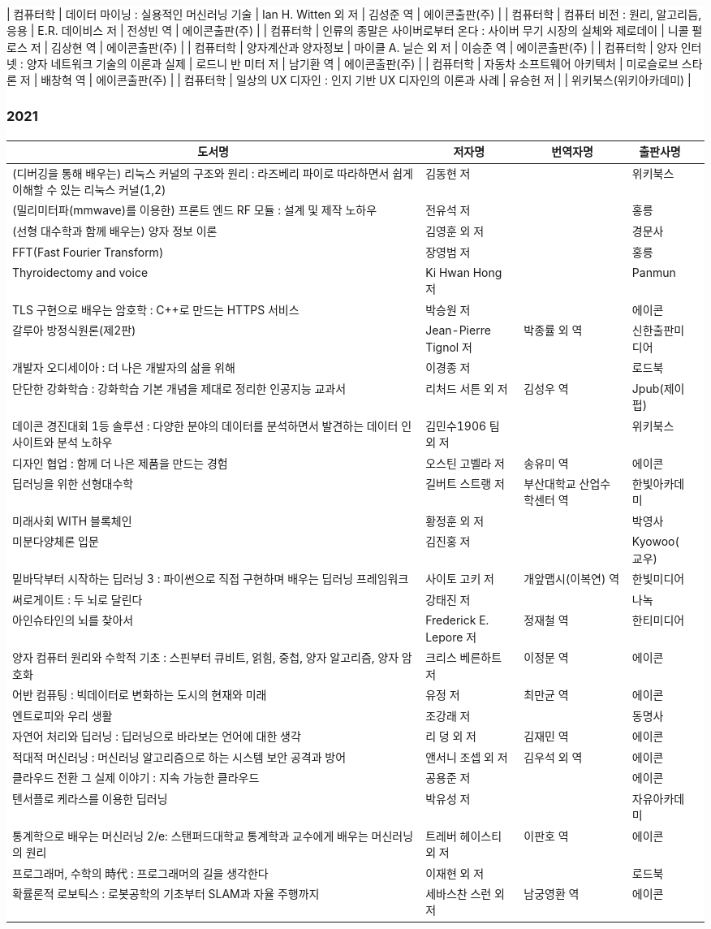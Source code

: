 | 컴퓨터학 | 데이터 마이닝 : 실용적인 머신러닝 기술 | Ian H. Witten 외 저 | 김성준 역 | 에이콘출판(주) |
| 컴퓨터학 | 컴퓨터 비전 : 원리, 알고리듬, 응용 | E.R. 데이비스 저 | 전성빈 역 | 에이콘출판(주) |
| 컴퓨터학 | 인류의 종말은 사이버로부터 온다 : 사이버 무기 시장의 실체와 제로데이 | 니콜 펄로스 저 | 김상현 역 | 에이콘출판(주) |
| 컴퓨터학 | 양자계산과 양자정보 | 마이클 A. 닐슨 외 저 | 이승준 역 | 에이콘출판(주) |
| 컴퓨터학 | 양자 인터넷 : 양자 네트워크 기술의 이론과 실제 | 로드니 반 미터 저 | 남기환 역 | 에이콘출판(주) |
| 컴퓨터학 | 자동차 소프트웨어 아키텍처 | 미로슬로브 스타론 저 | 배창혁 역 | 에이콘출판(주) |
| 컴퓨터학 | 일상의 UX 디자인 : 인지 기반 UX 디자인의 이론과 사례 | 유승헌 저 |  | 위키북스(위키아카데미) |


### 2021

| 도서명 | 저자명 | 번역자명 | 출판사명 |  |
|---|---|---|---|---|
| (디버깅을 통해 배우는) 리눅스 커널의 구조와 원리 : 라즈베리 파이로 따라하면서 쉽게 이해할 수 있는 리눅스 커널(1,2) | 김동현 저 |  | 위키북스 |  |
| (밀리미터파(mmwave)를 이용한) 프론트 엔드 RF 모듈 : 설계 및 제작 노하우 | 전유석 저 |  | 홍릉 |  |
| (선형 대수학과 함께 배우는) 양자 정보 이론 | 김영훈 외 저 |  | 경문사 |  |
| FFT(Fast Fourier Transform) | 장영범 저 |  | 홍릉 |  |
| Thyroidectomy and voice | Ki Hwan Hong 저 |  | Panmun |  |
| TLS 구현으로 배우는 암호학 : C++로 만드는 HTTPS 서비스 | 박승원 저 |  | 에이콘 |  |
| 갈루아 방정식원론(제2판) | Jean-Pierre Tignol 저 | 박종률 외 역 | 신한출판미디어 |  |
| 개발자 오디세이아 : 더 나은 개발자의 삶을 위해 | 이경종 저 |  | 로드북 |  |
| 단단한 강화학습 : 강화학습 기본 개념을 제대로 정리한 인공지능 교과서 | 리처드 서튼 외 저 | 김성우 역 | Jpub(제이펍) |  |
| 데이콘 경진대회 1등 솔루션 : 다양한 분야의 데이터를 분석하면서 발견하는 데이터 인사이트와 분석 노하우 | 김민수1906 팀 외 저 |  | 위키북스 |  |
| 디자인 협업 : 함께 더 나은 제품을 만드는 경험 | 오스틴 고벨라 저 | 송유미 역 | 에이콘 |  |
| 딥러닝을 위한 선형대수학 | 길버트 스트랭 저 | 부산대학교 산업수학센터 역 | 한빛아카데미 |  |
| 미래사회 WITH 블록체인 | 황정훈 외 저 |  | 박영사 |  |
| 미분다양체론 입문 | 김진홍 저 |  | Kyowoo(교우) |  |
| 밑바닥부터 시작하는 딥러닝 3 : 파이썬으로 직접 구현하며 배우는 딥러닝 프레임워크 | 사이토 고키 저 | 개앞맵시(이복연) 역 | 한빛미디어 |  |
| 써로게이트 : 두 뇌로 달린다 | 강태진 저 |  | 나녹 |  |
| 아인슈타인의 뇌를 찾아서 | Frederick E. Lepore 저 | 정재철 역 | 한티미디어 |  |
| 양자 컴퓨터 원리와 수학적 기초 : 스핀부터 큐비트, 얽힘, 중첩, 양자 알고리즘, 양자 암호화 | 크리스 베른하트 저 | 이정문 역 | 에이콘 |  |
| 어반 컴퓨팅 : 빅데이터로 변화하는 도시의 현재와 미래 | 유정 저 | 최만균 역 | 에이콘 |  |
| 엔트로피와 우리 생활 | 조강래 저 |  | 동명사 |  |
| 자연어 처리와 딥러닝 : 딥러닝으로 바라보는 언어에 대한 생각 | 리 덩 외 저 | 김재민 역 | 에이콘 |  |
| 적대적 머신러닝 : 머신러닝 알고리즘으로 하는 시스템 보안 공격과 방어 | 앤서니 조셉 외 저 | 김우석 외 역  | 에이콘 |  |
| 클라우드 전환 그 실제 이야기 : 지속 가능한 클라우드 | 공용준 저 |  | 에이콘 |  |
| 텐서플로 케라스를 이용한 딥러닝 | 박유성 저 |  | 자유아카데미 |  |
| 통계학으로 배우는 머신러닝 2/e: 스탠퍼드대학교 통계학과 교수에게 배우는 머신러닝의 원리 | 트레버 헤이스티 외 저 | 이판호 역 | 에이콘 |  |
| 프로그래머, 수학의 時代 : 프로그래머의 길을 생각한다 | 이재현 외 저 |  | 로드북 |  |
| 확률론적 로보틱스 : 로봇공학의 기초부터 SLAM과 자율 주행까지 | 세바스찬 스런 외 저 | 남궁영환 역 | 에이콘 |  |